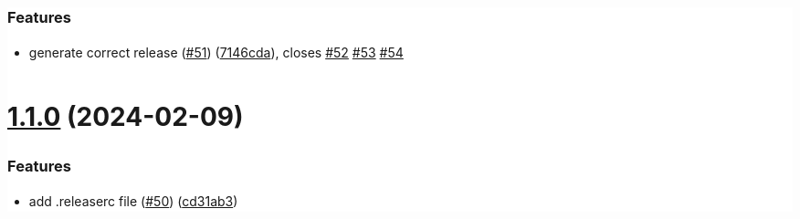 ### Features

* generate correct release ([#51](https://github.com/rows/X/issues/51)) ([7146cda](https://github.com/rows/X/commit/7146cda78783d046b8a300102b54b0ee5c95cb79)), closes [#52](https://github.com/rows/X/issues/52) [#53](https://github.com/rows/X/issues/53) [#54](https://github.com/rows/X/issues/54)

# [1.1.0](https://github.com/rows/X/compare/v1.0.0...v1.1.0) (2024-02-09)


### Features

* add .releaserc file ([#50](https://github.com/rows/X/issues/50)) ([cd31ab3](https://github.com/rows/X/commit/cd31ab3684ae019d14999f6a0714ad8d8c703032))

